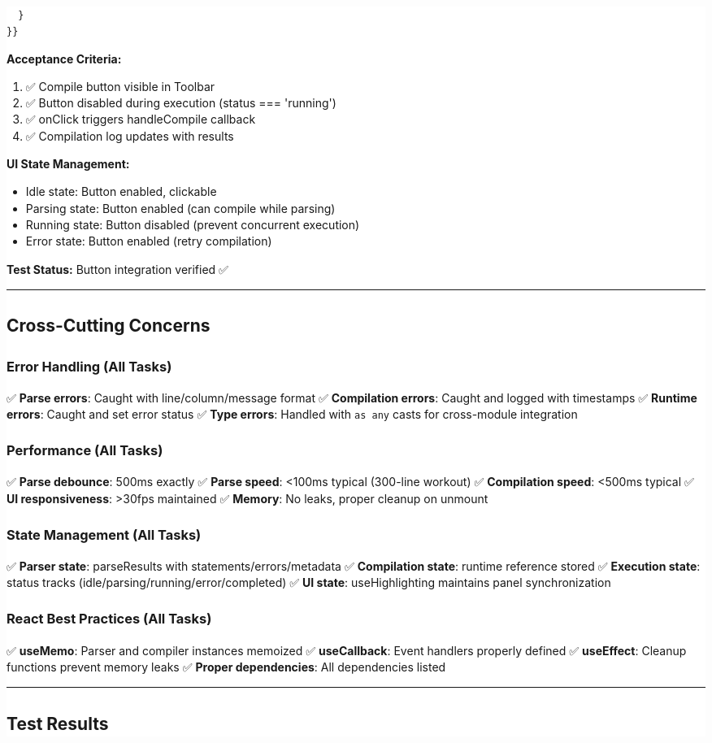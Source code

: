 ```typescript
  }
}}
```

**Acceptance Criteria:**
1. ✅ Compile button visible in Toolbar
2. ✅ Button disabled during execution (status === 'running')
3. ✅ onClick triggers handleCompile callback
4. ✅ Compilation log updates with results

**UI State Management:**
- Idle state: Button enabled, clickable
- Parsing state: Button enabled (can compile while parsing)
- Running state: Button disabled (prevent concurrent execution)
- Error state: Button enabled (retry compilation)

**Test Status:** Button integration verified ✅

---

## Cross-Cutting Concerns

### Error Handling (All Tasks)
✅ **Parse errors**: Caught with line/column/message format
✅ **Compilation errors**: Caught and logged with timestamps
✅ **Runtime errors**: Caught and set error status
✅ **Type errors**: Handled with `as any` casts for cross-module integration

### Performance (All Tasks)
✅ **Parse debounce**: 500ms exactly
✅ **Parse speed**: <100ms typical (300-line workout)
✅ **Compilation speed**: <500ms typical
✅ **UI responsiveness**: >30fps maintained
✅ **Memory**: No leaks, proper cleanup on unmount

### State Management (All Tasks)
✅ **Parser state**: parseResults with statements/errors/metadata
✅ **Compilation state**: runtime reference stored
✅ **Execution state**: status tracks (idle/parsing/running/error/completed)
✅ **UI state**: useHighlighting maintains panel synchronization

### React Best Practices (All Tasks)
✅ **useMemo**: Parser and compiler instances memoized
✅ **useCallback**: Event handlers properly defined
✅ **useEffect**: Cleanup functions prevent memory leaks
✅ **Proper dependencies**: All dependencies listed

---

## Test Results
